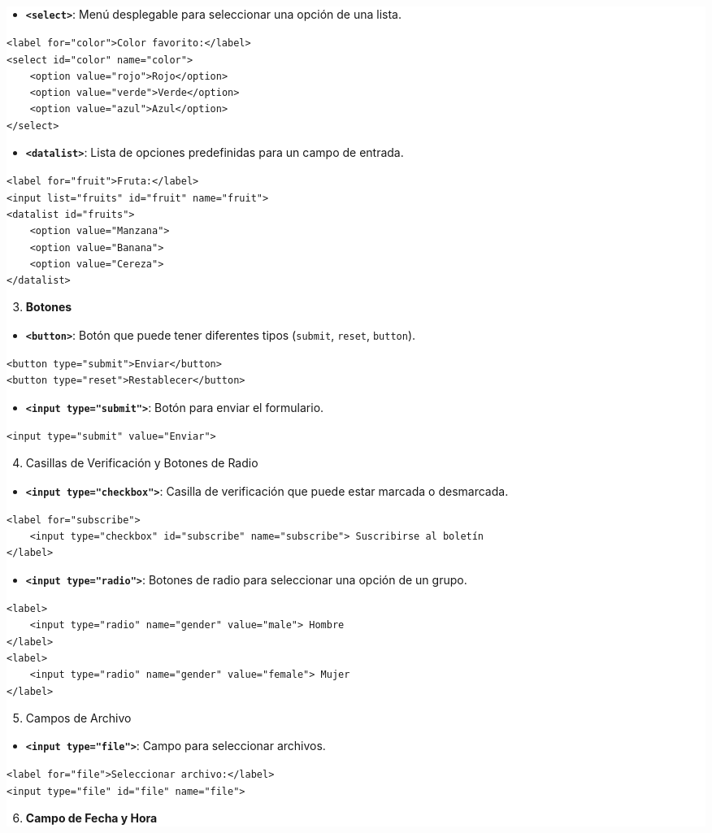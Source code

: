 - **`<select>`**: Menú desplegable para seleccionar una opción de una lista.
```
<label for="color">Color favorito:</label>
<select id="color" name="color">
    <option value="rojo">Rojo</option>
    <option value="verde">Verde</option>
    <option value="azul">Azul</option>
</select>

```

- **`<datalist>`**: Lista de opciones predefinidas para un campo de entrada.
```
<label for="fruit">Fruta:</label>
<input list="fruits" id="fruit" name="fruit">
<datalist id="fruits">
    <option value="Manzana">
    <option value="Banana">
    <option value="Cereza">
</datalist>

```

3. **Botones**

- **`<button>`**: Botón que puede tener diferentes tipos (`submit`, `reset`, `button`).
```
<button type="submit">Enviar</button>
<button type="reset">Restablecer</button>

```
- **`<input type="submit">`**: Botón para enviar el formulario.
```
<input type="submit" value="Enviar">

```

4. Casillas de Verificación y Botones de Radio
- **`<input type="checkbox">`**: Casilla de verificación que puede estar marcada o desmarcada.
```
<label for="subscribe">
    <input type="checkbox" id="subscribe" name="subscribe"> Suscribirse al boletín
</label>

```
- **`<input type="radio">`**: Botones de radio para seleccionar una opción de un grupo.
```
<label>
    <input type="radio" name="gender" value="male"> Hombre
</label>
<label>
    <input type="radio" name="gender" value="female"> Mujer
</label>

```
5. Campos de Archivo
- **`<input type="file">`**: Campo para seleccionar archivos.
```
<label for="file">Seleccionar archivo:</label>
<input type="file" id="file" name="file">

```
6. **Campo de Fecha y Hora**
